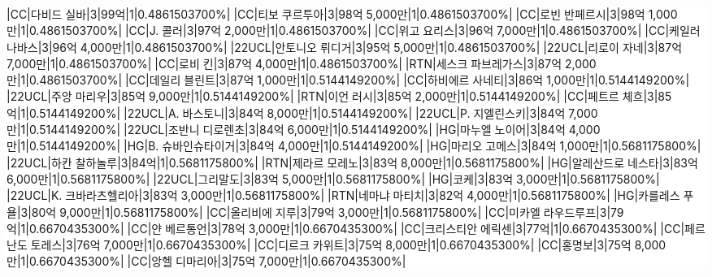 |CC|다비드 실바|3|99억|1|0.4861503700%|
|CC|티보 쿠르투아|3|98억 5,000만|1|0.4861503700%|
|CC|로빈 반페르시|3|98억 1,000만|1|0.4861503700%|
|CC|J. 콜러|3|97억 2,000만|1|0.4861503700%|
|CC|위고 요리스|3|96억 7,000만|1|0.4861503700%|
|CC|케일러 나바스|3|96억 4,000만|1|0.4861503700%|
|22UCL|안토니오 뤼디거|3|95억 5,000만|1|0.4861503700%|
|22UCL|리로이 자네|3|87억 7,000만|1|0.4861503700%|
|CC|로비 킨|3|87억 4,000만|1|0.4861503700%|
|RTN|세스크 파브레가스|3|87억 2,000만|1|0.4861503700%|
|CC|데일리 블린트|3|87억 1,000만|1|0.5144149200%|
|CC|하비에르 사네티|3|86억 1,000만|1|0.5144149200%|
|22UCL|주앙 마리우|3|85억 9,000만|1|0.5144149200%|
|RTN|이언 러시|3|85억 2,000만|1|0.5144149200%|
|CC|페트르 체흐|3|85억|1|0.5144149200%|
|22UCL|A. 바스토니|3|84억 8,000만|1|0.5144149200%|
|22UCL|P. 지엘린스키|3|84억 7,000만|1|0.5144149200%|
|22UCL|조반니 디로렌초|3|84억 6,000만|1|0.5144149200%|
|HG|마누엘 노이어|3|84억 4,000만|1|0.5144149200%|
|HG|B. 슈바인슈타이거|3|84억 4,000만|1|0.5144149200%|
|HG|마리오 고메스|3|84억 1,000만|1|0.5681175800%|
|22UCL|하칸 찰하놀루|3|84억|1|0.5681175800%|
|RTN|제라르 모레노|3|83억 8,000만|1|0.5681175800%|
|HG|알레산드로 네스타|3|83억 6,000만|1|0.5681175800%|
|22UCL|그리말도|3|83억 5,000만|1|0.5681175800%|
|HG|코케|3|83억 3,000만|1|0.5681175800%|
|22UCL|K. 크바라츠헬리아|3|83억 3,000만|1|0.5681175800%|
|RTN|네마냐 마티치|3|82억 4,000만|1|0.5681175800%|
|HG|카를레스 푸욜|3|80억 9,000만|1|0.5681175800%|
|CC|올리비에 지루|3|79억 3,000만|1|0.5681175800%|
|CC|미카엘 라우드루프|3|79억|1|0.6670435300%|
|CC|얀 베르통언|3|78억 3,000만|1|0.6670435300%|
|CC|크리스티안 에릭센|3|77억|1|0.6670435300%|
|CC|페르난도 토레스|3|76억 7,000만|1|0.6670435300%|
|CC|디르크 카위트|3|75억 8,000만|1|0.6670435300%|
|CC|홍명보|3|75억 8,000만|1|0.6670435300%|
|CC|앙헬 디마리아|3|75억 7,000만|1|0.6670435300%|